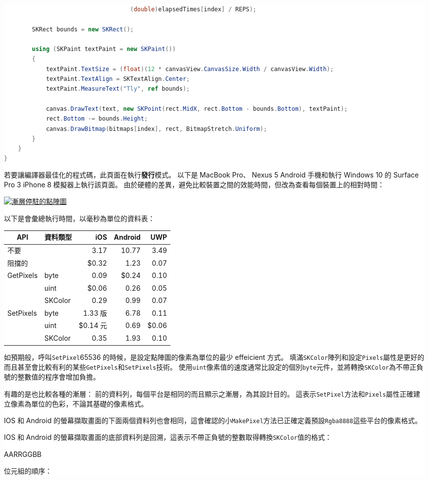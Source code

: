 ```csharp
                                    (double)elapsedTimes[index] / REPS);

        SKRect bounds = new SKRect();

        using (SKPaint textPaint = new SKPaint())
        {
            textPaint.TextSize = (float)(12 * canvasView.CanvasSize.Width / canvasView.Width);
            textPaint.TextAlign = SKTextAlign.Center;
            textPaint.MeasureText("Tly", ref bounds);

            canvas.DrawText(text, new SKPoint(rect.MidX, rect.Bottom - bounds.Bottom), textPaint);
            rect.Bottom -= bounds.Height;
            canvas.DrawBitmap(bitmaps[index], rect, BitmapStretch.Uniform);
        }
    }
}
```

若要讓編譯器最佳化的程式碼，此頁面在執行**發行**模式。 以下是 MacBook Pro、 Nexus 5 Android 手機和執行 Windows 10 的 Surface Pro 3 iPhone 8 模擬器上執行該頁面。 由於硬體的差異，避免比較裝置之間的效能時間，但改為查看每個裝置上的相對時間：

[![漸層停駐的點陣圖](pixel-bits-images/GradientBitmap.png "漸層停駐的點陣圖")](pixel-bits-images/GradientBitmap-Large.png#lightbox)

以下是會彙總執行時間，以毫秒為單位的資料表：

| API       | 資料類型 | iOS  | Android | UWP  |
| --------- | --------- | ----:| -------:| ----:|
| 不要  |           | 3.17 |   10.77 | 3.49 |
| 阻擋的    |           | $0.32 |    1.23 | 0.07 |
| GetPixels | byte      | 0.09 |    $0.24 | 0.10 |
|           | uint      | $0.06 |    0.26 | 0.05 |
|           | SKColor   | 0.29 |    0.99 | 0.07 |
| SetPixels | byte      | 1.33 版 |    6.78 | 0.11 |
|           | uint      | $0.14 元 |    0.69 | $0.06 |
|           | SKColor   | 0.35 |    1.93 | 0.10 |

如預期般，呼叫`SetPixel`65536 的時候，是設定點陣圖的像素為單位的最少 effeicient 方式。 填滿`SKColor`陣列和設定`Pixels`屬性是更好的而且甚至會比較有利的某些`GetPixels`和`SetPixels`技術。 使用`uint`像素值的速度通常比設定的個別`byte`元件，並將轉換`SKColor`為不帶正負號的整數值的程序會增加負擔。

有趣的是也比較各種的漸層： 前的資料列，每個平台是相同的而且顯示之漸層，為其設計目的。 這表示`SetPixel`方法和`Pixels`屬性正確建立像素為單位的色彩，不論其基礎的像素格式。

IOS 和 Android 的螢幕擷取畫面的下面兩個資料列也會相同，這會確認的小`MakePixel`方法已正確定義預設`Rgba8888`這些平台的像素格式。

IOS 和 Android 的螢幕擷取畫面的底部資料列是回溯，這表示不帶正負號的整數取得轉換`SKColor`值的格式：

AARRGGBB

位元組的順序：
